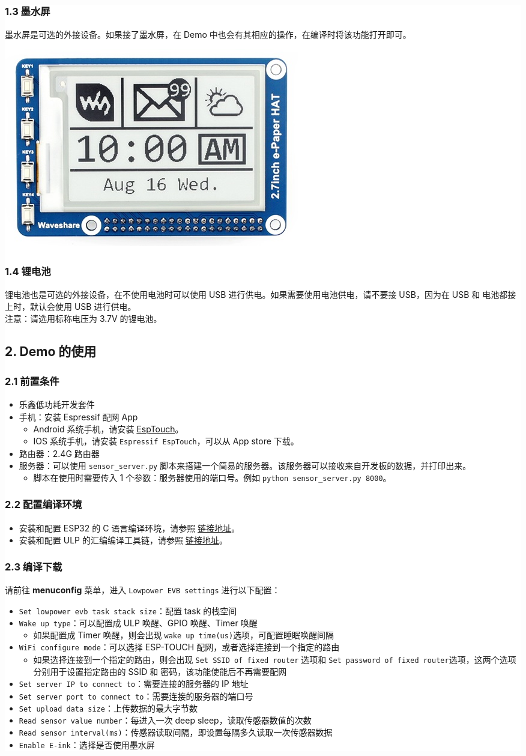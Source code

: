 ### 1.3 墨水屏
墨水屏是可选的外接设备。如果接了墨水屏，在 Demo 中也会有其相应的操作，在编译时将该功能打开即可。  

<img src="../../documents/_static/lowpower_evb/e_ink.png">  

### 1.4 锂电池
锂电池也是可选的外接设备，在不使用电池时可以使用 USB 进行供电。如果需要使用电池供电，请不要接 USB，因为在 USB 和 电池都接上时，默认会使用 USB 进行供电。  
注意：请选用标称电压为 3.7V 的锂电池。  

## 2. Demo 的使用

### 2.1 前置条件
* 乐鑫低功耗开发套件
* 手机：安装 Espressif 配网 App
	* Android 系统手机，请安装 [EspTouch](https://github.com/EspressifApp/EsptouchForAndroid/tree/master/releases/apk)。
	* IOS 系统手机，请安装 `Espressif EspTouch`，可以从 App store 下载。
* 路由器：2.4G 路由器
* 服务器：可以使用 `sensor_server.py` 脚本来搭建一个简易的服务器。该服务器可以接收来自开发板的数据，并打印出来。
	* 脚本在使用时需要传入 1 个参数：服务器使用的端口号。例如 `python sensor_server.py 8000`。

### 2.2 配置编译环境
* 安装和配置 ESP32 的 C 语言编译环境，请参照 [链接地址](https://docs.espressif.com/projects/esp-idf/zh_CN/latest/get-started/index.html)。  
* 安装和配置 ULP 的汇编编译工具链，请参照 [链接地址](http://docs.espressif.com/projects/esp-idf/en/latest/api-guides/ulp.html)。

### 2.3 编译下载
请前往 **menuconfig** 菜单，进入 `Lowpower EVB settings` 进行以下配置：  

* `Set lowpower evb task stack size`：配置 task 的栈空间  
* `Wake up type`：可以配置成 ULP 唤醒、GPIO 唤醒、Timer 唤醒  
	* 如果配置成 Timer 唤醒，则会出现 `wake up time(us)`选项，可配置睡眠唤醒间隔  
* `WiFi configure mode`：可以选择 ESP-TOUCH 配网，或者选择连接到一个指定的路由  
	* 如果选择连接到一个指定的路由，则会出现 `Set SSID of fixed router` 选项和 `Set password of fixed router`选项，这两个选项分别用于设置指定路由的 SSID 和 密码，该功能使能后不再需要配网   
* `Set server IP to connect to`：需要连接的服务器的 IP 地址  
* `Set server port to connect to`：需要连接的服务器的端口号  
* `Set upload data size`：上传数据的最大字节数  
* `Read sensor value number`：每进入一次 deep sleep，读取传感器数值的次数  
* `Read sensor interval(ms)`：传感器读取间隔，即设置每隔多久读取一次传感器数据  
* `Enable E-ink`：选择是否使用墨水屏  
